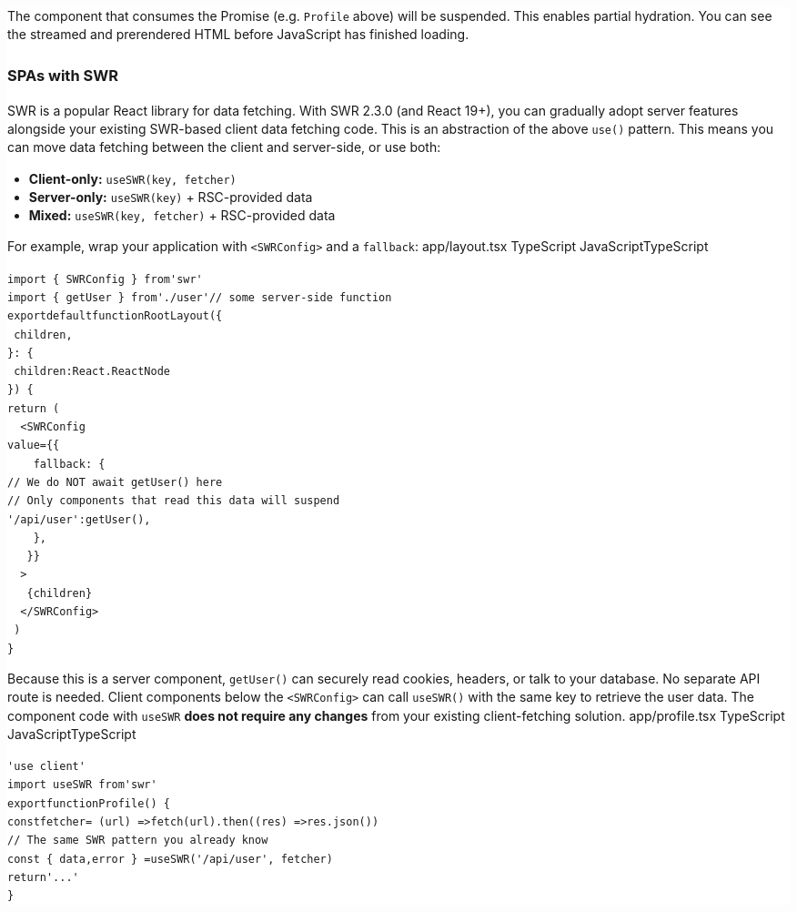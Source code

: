The component that consumes the Promise (e.g. `Profile` above) will be suspended. This enables partial hydration. You can see the streamed and prerendered HTML before JavaScript has finished loading.
### SPAs with SWR
SWR is a popular React library for data fetching.
With SWR 2.3.0 (and React 19+), you can gradually adopt server features alongside your existing SWR-based client data fetching code. This is an abstraction of the above `use()` pattern. This means you can move data fetching between the client and server-side, or use both:
  * **Client-only:** `useSWR(key, fetcher)`
  * **Server-only:** `useSWR(key)` + RSC-provided data
  * **Mixed:** `useSWR(key, fetcher)` + RSC-provided data


For example, wrap your application with `<SWRConfig>` and a `fallback`:
app/layout.tsx
TypeScript
JavaScriptTypeScript
```
import { SWRConfig } from'swr'
import { getUser } from'./user'// some server-side function
exportdefaultfunctionRootLayout({
 children,
}: {
 children:React.ReactNode
}) {
return (
  <SWRConfig
value={{
    fallback: {
// We do NOT await getUser() here
// Only components that read this data will suspend
'/api/user':getUser(),
    },
   }}
  >
   {children}
  </SWRConfig>
 )
}
```

Because this is a server component, `getUser()` can securely read cookies, headers, or talk to your database. No separate API route is needed. Client components below the `<SWRConfig>` can call `useSWR()` with the same key to retrieve the user data. The component code with `useSWR` **does not require any changes** from your existing client-fetching solution.
app/profile.tsx
TypeScript
JavaScriptTypeScript
```
'use client'
import useSWR from'swr'
exportfunctionProfile() {
constfetcher= (url) =>fetch(url).then((res) =>res.json())
// The same SWR pattern you already know
const { data,error } =useSWR('/api/user', fetcher)
return'...'
}
```
